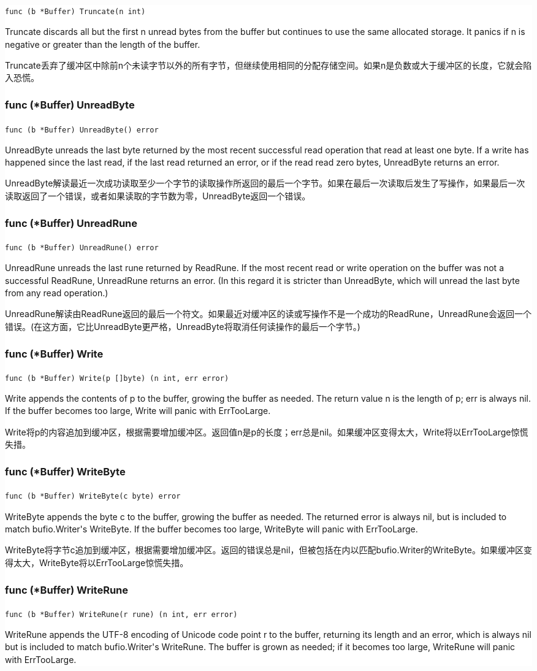 `func (b *Buffer) Truncate(n int)`

Truncate discards all but the first n unread bytes from the buffer but continues to use the same allocated storage. It panics if n is negative or greater than the length of the buffer.

Truncate丢弃了缓冲区中除前n个未读字节以外的所有字节，但继续使用相同的分配存储空间。如果n是负数或大于缓冲区的长度，它就会陷入恐慌。

### func (*Buffer) UnreadByte

`func (b *Buffer) UnreadByte() error`

UnreadByte unreads the last byte returned by the most recent successful read operation that read at least one byte. If a write has happened since the last read, if the last read returned an error, or if the read read zero bytes, UnreadByte returns an error.

UnreadByte解读最近一次成功读取至少一个字节的读取操作所返回的最后一个字节。如果在最后一次读取后发生了写操作，如果最后一次读取返回了一个错误，或者如果读取的字节数为零，UnreadByte返回一个错误。

### func (*Buffer) UnreadRune 

`func (b *Buffer) UnreadRune() error`

UnreadRune unreads the last rune returned by ReadRune. If the most recent read or write operation on the buffer was not a successful ReadRune, UnreadRune returns an error. (In this regard it is stricter than UnreadByte, which will unread the last byte from any read operation.)

UnreadRune解读由ReadRune返回的最后一个符文。如果最近对缓冲区的读或写操作不是一个成功的ReadRune，UnreadRune会返回一个错误。(在这方面，它比UnreadByte更严格，UnreadByte将取消任何读操作的最后一个字节。)

### func (*Buffer) Write

`func (b *Buffer) Write(p []byte) (n int, err error)`

Write appends the contents of p to the buffer, growing the buffer as needed. The return value n is the length of p; err is always nil. If the buffer becomes too large, Write will panic with ErrTooLarge.

Write将p的内容追加到缓冲区，根据需要增加缓冲区。返回值n是p的长度；err总是nil。如果缓冲区变得太大，Write将以ErrTooLarge惊慌失措。

### func (*Buffer) WriteByte

`func (b *Buffer) WriteByte(c byte) error`

WriteByte appends the byte c to the buffer, growing the buffer as needed. The returned error is always nil, but is included to match bufio.Writer's WriteByte. If the buffer becomes too large, WriteByte will panic with ErrTooLarge.

WriteByte将字节c追加到缓冲区，根据需要增加缓冲区。返回的错误总是nil，但被包括在内以匹配bufio.Writer的WriteByte。如果缓冲区变得太大，WriteByte将以ErrTooLarge惊慌失措。

### func (*Buffer) WriteRune

`func (b *Buffer) WriteRune(r rune) (n int, err error)`

WriteRune appends the UTF-8 encoding of Unicode code point r to the buffer, returning its length and an error, which is always nil but is included to match bufio.Writer's WriteRune. The buffer is grown as needed; if it becomes too large, WriteRune will panic with ErrTooLarge.
